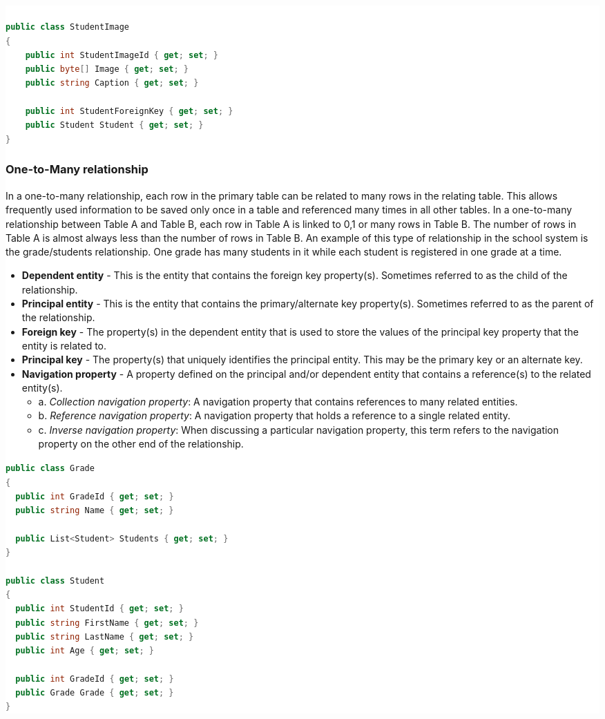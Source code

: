 ```C#

public class StudentImage
{
    public int StudentImageId { get; set; }
    public byte[] Image { get; set; }
    public string Caption { get; set; }

    public int StudentForeignKey { get; set; }
    public Student Student { get; set; }
}

```

### One-to-Many relationship

In a one-to-many relationship, each row in the primary table can be related to many rows in the relating table. This allows frequently used information to be saved only once in a table and referenced many times in all other tables. In a one-to-many relationship between Table A and Table B, each row in Table A is linked to 0,1 or many rows in Table B. The number of rows in Table A is almost always less than the number of rows in Table B. An example of this type of relationship in the school system is the grade/students relationship. One grade has many students in it while each student is registered in one grade at a time.

- **Dependent entity** - This is the entity that contains the foreign key property(s). Sometimes referred to as the child of the relationship.
- **Principal entity** - This is the entity that contains the primary/alternate key property(s). Sometimes referred to as the parent of the relationship.
- **Foreign key** - The property(s) in the dependent entity that is used to store the values of the principal key property that the entity is related to.
- **Principal key** - The property(s) that uniquely identifies the principal entity. This may be the primary key or an alternate key.
- **Navigation property** - A property defined on the principal and/or dependent entity that contains a reference(s) to the related entity(s).
  - a. _Collection navigation property_: A navigation property that contains references to many related entities.
  - b. _Reference navigation property_: A navigation property that holds a reference to a single related entity.
  - c. _Inverse navigation property_: When discussing a particular navigation property, this term refers to the navigation property on the other end of the relationship.

```C#
public class Grade
{
  public int GradeId { get; set; }
  public string Name { get; set; }

  public List<Student> Students { get; set; }
}

public class Student
{
  public int StudentId { get; set; }
  public string FirstName { get; set; }
  public string LastName { get; set; }
  public int Age { get; set; }

  public int GradeId { get; set; }
  public Grade Grade { get; set; }
}
```
